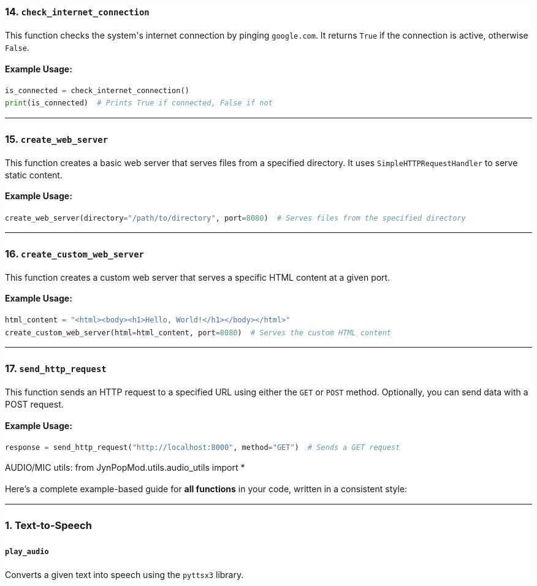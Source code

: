 ### **14. `check_internet_connection`**

This function checks the system's internet connection by pinging `google.com`. It returns `True` if the connection is active, otherwise `False`.

**Example Usage:**
```python
is_connected = check_internet_connection()
print(is_connected)  # Prints True if connected, False if not
```

---

### **15. `create_web_server`**

This function creates a basic web server that serves files from a specified directory. It uses `SimpleHTTPRequestHandler` to serve static content.

**Example Usage:**
```python
create_web_server(directory="/path/to/directory", port=8080)  # Serves files from the specified directory
```

---

### **16. `create_custom_web_server`**

This function creates a custom web server that serves a specific HTML content at a given port.

**Example Usage:**
```python
html_content = "<html><body><h1>Hello, World!</h1></body></html>"
create_custom_web_server(html=html_content, port=8080)  # Serves the custom HTML content
```

---

### **17. `send_http_request`**

This function sends an HTTP request to a specified URL using either the `GET` or `POST` method. Optionally, you can send data with a POST request.

**Example Usage:**
```python
response = send_http_request("http://localhost:8000", method="GET")  # Sends a GET request
```

AUDIO/MIC utils: from JynPopMod.utils.audio_utils import *

Here’s a complete example-based guide for **all functions** in your code, written in a consistent style:

---

### **1. Text-to-Speech**
#### **`play_audio`**
Converts a given text into speech using the `pyttsx3` library.
